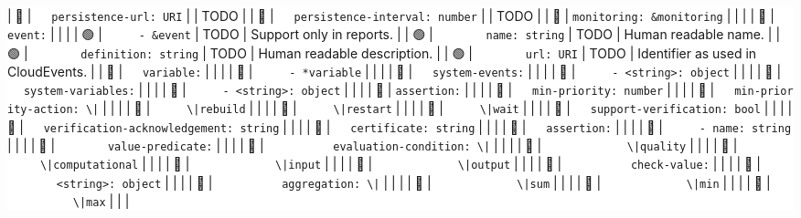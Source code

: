 | 🔴 | &emsp; `persistence-url: URI` | | TODO |
| 🔴 | &emsp; `persistence-interval: number` | | TODO |
| 🔴 | `monitoring: &monitoring` | | |
| 🔴 | &emsp; `event:` | | |
| 🟢 | &emsp; &emsp; `- &event` | TODO | Support only in reports. |
| 🟢 | &emsp; &emsp; &emsp; `name: string` | TODO | Human readable name. |
| 🟢 | &emsp; &emsp; &emsp; `definition: string` | TODO | Human readable description. |
| 🟢 | &emsp; &emsp; &emsp; `url: URI` | TODO | Identifier as used in CloudEvents. |
| 🔴 | &emsp; `variable:` | | |
| 🔴 | &emsp; &emsp; `- *variable` | | |
| 🔴 | &emsp; `system-events:` | | |
| 🔴 | &emsp; &emsp; `- <string>: object` | | |
| 🔴 | &emsp; `system-variables:` | | |
| 🔴 | &emsp; &emsp; `- <string>: object` | | |
| 🔴 | `assertion:` | | |
| 🔴 | &emsp; `min-priority: number` | | |
| 🔴 | &emsp; `min-priority-action: \|` | | |
| 🔴 | &emsp; &emsp; `\|rebuild` | | |
| 🔴 | &emsp; &emsp; `\|restart` | | |
| 🔴 | &emsp; &emsp; `\|wait` | | |
| 🔴 | &emsp; `support-verification: bool` | | |
| 🔴 | &emsp; `verification-acknowledgement: string` | | |
| 🔴 | &emsp; `certificate: string` | | |
| 🔴 | &emsp; `assertion:` | | |
| 🔴 | &emsp; &emsp; `- name: string` | | |
| 🔴 | &emsp; &emsp; &emsp; `value-predicate:` | | |
| 🔴 | &emsp; &emsp; &emsp; &emsp; `evaluation-condition: \|` | | |
| 🔴 | &emsp; &emsp; &emsp; &emsp; &emsp; `\|quality` | | |
| 🔴 | &emsp; &emsp; &emsp; &emsp; &emsp; `\|computational` | | |
| 🔴 | &emsp; &emsp; &emsp; &emsp; &emsp; `\|input` | | |
| 🔴 | &emsp; &emsp; &emsp; &emsp; &emsp; `\|output` | | |
| 🔴 | &emsp; &emsp; &emsp; &emsp; `check-value:` | | |
| 🔴 | &emsp; &emsp; &emsp; &emsp; &emsp; `<string>: object` | | |
| 🔴 | &emsp; &emsp; &emsp; &emsp; `aggregation: \|` | | |
| 🔴 | &emsp; &emsp; &emsp; &emsp; &emsp; `\|sum` | | |
| 🔴 | &emsp; &emsp; &emsp; &emsp; &emsp; `\|min` | | |
| 🔴 | &emsp; &emsp; &emsp; &emsp; &emsp; `\|max` | | |